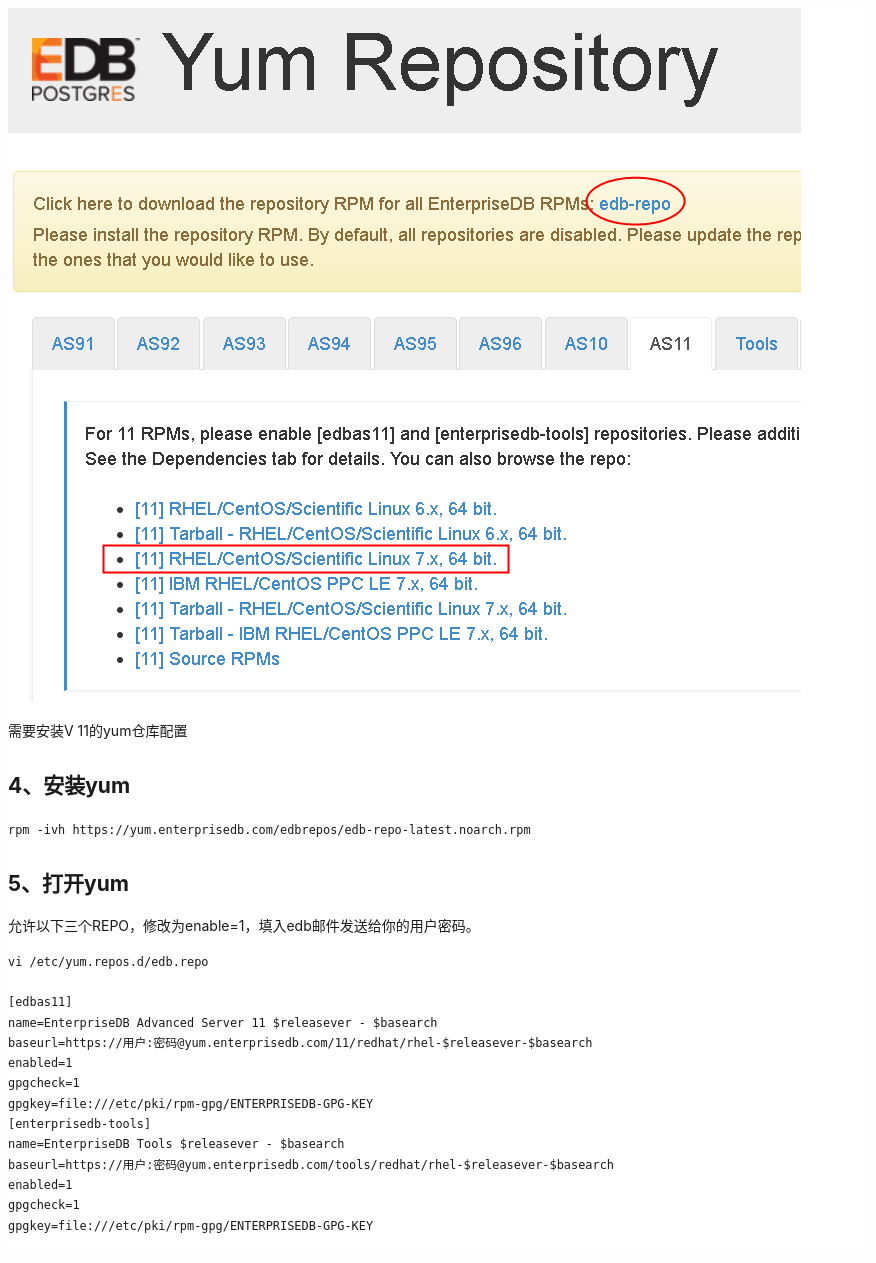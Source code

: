 ![pic](20181226_01_pic_004.png)  
  
需要安装V 11的yum仓库配置  
  
## 4、安装yum  
  
```  
rpm -ivh https://yum.enterprisedb.com/edbrepos/edb-repo-latest.noarch.rpm  
```  
  
## 5、打开yum  
  
允许以下三个REPO，修改为enable=1，填入edb邮件发送给你的用户密码。  
  
```  
vi /etc/yum.repos.d/edb.repo  
  
[edbas11]  
name=EnterpriseDB Advanced Server 11 $releasever - $basearch  
baseurl=https://用户:密码@yum.enterprisedb.com/11/redhat/rhel-$releasever-$basearch  
enabled=1  
gpgcheck=1  
gpgkey=file:///etc/pki/rpm-gpg/ENTERPRISEDB-GPG-KEY  
[enterprisedb-tools]  
name=EnterpriseDB Tools $releasever - $basearch  
baseurl=https://用户:密码@yum.enterprisedb.com/tools/redhat/rhel-$releasever-$basearch  
enabled=1  
gpgcheck=1  
gpgkey=file:///etc/pki/rpm-gpg/ENTERPRISEDB-GPG-KEY  
  
```